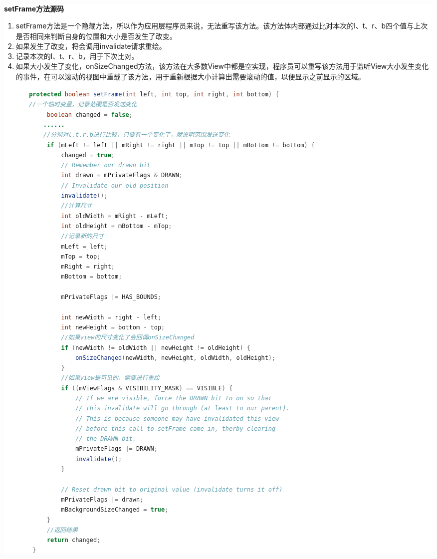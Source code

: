 
**setFrame方法源码**

1. setFrame方法是一个隐藏方法，所以作为应用层程序员来说，无法重写该方法。该方法体内部通过比对本次的l、t、r、b四个值与上次是否相同来判断自身的位置和大小是否发生了改变。
2. 如果发生了改变，将会调用invalidate请求重绘。
3. 记录本次的l、t、r、b，用于下次比对。
4. 如果大小发生了变化，onSizeChanged方法，该方法在大多数View中都是空实现，程序员可以重写该方法用于监听View大小发生变化的事件，在可以滚动的视图中重载了该方法，用于重新根据大小计算出需要滚动的值，以便显示之前显示的区域。


```java
       protected boolean setFrame(int left, int top, int right, int bottom) {
       //一个临时变量，记录范围是否发送变化
            boolean changed = false;
           ......
           //分别对l.t.r.b进行比较，只要有一个变化了，就说明范围发送变化
            if (mLeft != left || mRight != right || mTop != top || mBottom != bottom) {
                changed = true;
                // Remember our drawn bit
                int drawn = mPrivateFlags & DRAWN;
                // Invalidate our old position
                invalidate();
                //计算尺寸
                int oldWidth = mRight - mLeft;
                int oldHeight = mBottom - mTop;
                //记录新的尺寸
                mLeft = left;
                mTop = top;
                mRight = right;
                mBottom = bottom;

                mPrivateFlags |= HAS_BOUNDS;

                int newWidth = right - left;
                int newHeight = bottom - top;
                //如果view的尺寸变化了会回调onSizeChanged
                if (newWidth != oldWidth || newHeight != oldHeight) {
                    onSizeChanged(newWidth, newHeight, oldWidth, oldHeight);
                }
                //如果view是可见的，需要进行重绘
                if ((mViewFlags & VISIBILITY_MASK) == VISIBLE) {
                    // If we are visible, force the DRAWN bit to on so that
                    // this invalidate will go through (at least to our parent).
                    // This is because someone may have invalidated this view
                    // before this call to setFrame came in, therby clearing
                    // the DRAWN bit.
                    mPrivateFlags |= DRAWN;
                    invalidate();
                }

                // Reset drawn bit to original value (invalidate turns it off)
                mPrivateFlags |= drawn;
                mBackgroundSizeChanged = true;
            }
            //返回结果
            return changed;
        }
```

